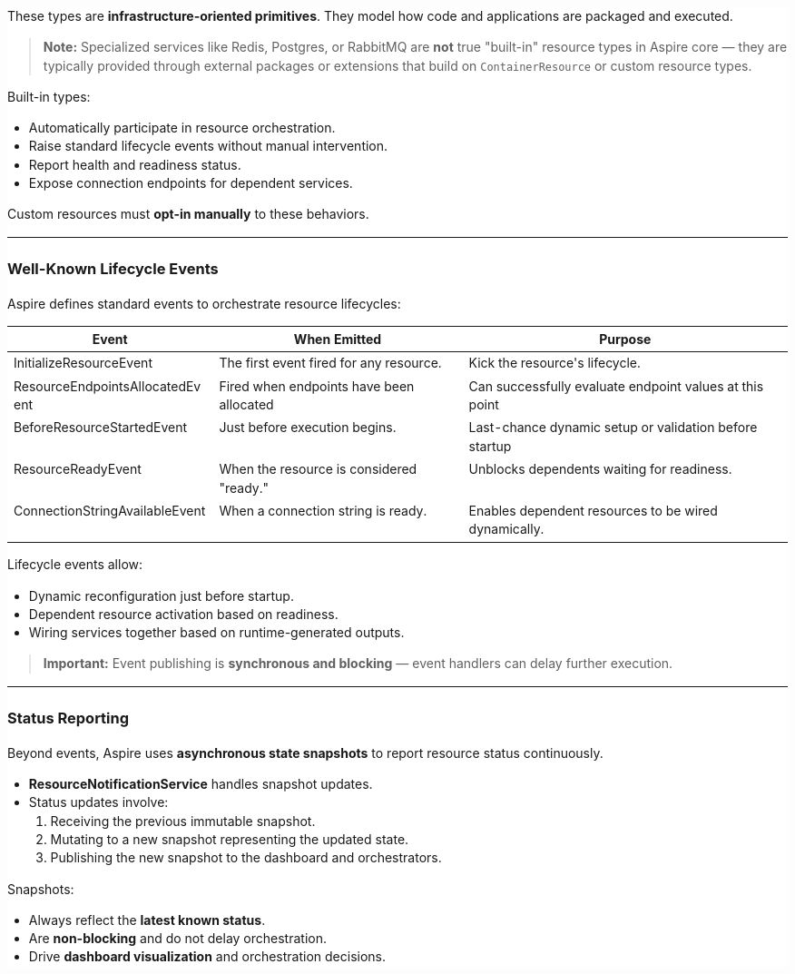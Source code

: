 These types are **infrastructure-oriented primitives**. They model how code and applications are packaged and executed.

> **Note:** Specialized services like Redis, Postgres, or RabbitMQ are **not** true "built-in" resource types in Aspire core — they are typically provided through external packages or extensions that build on `ContainerResource` or custom resource types.

Built-in types:

- Automatically participate in resource orchestration.
- Raise standard lifecycle events without manual intervention.
- Report health and readiness status.
- Expose connection endpoints for dependent services.

Custom resources must **opt-in manually** to these behaviors.

---

### Well-Known Lifecycle Events

Aspire defines standard events to orchestrate resource lifecycles:

| Event                          | When Emitted                             | Purpose                                                 |
| ------------------------------ | ---------------------------------------- | ------------------------------------------------------- |
| InitializeResourceEvent        | The first event fired for any resource.  | Kick the resource's lifecycle.                          |
| ResourceEndpointsAllocatedEvent| Fired when endpoints have been allocated | Can successfully evaluate endpoint values at this point  |
| BeforeResourceStartedEvent     | Just before execution begins.            | Last-chance dynamic setup or validation before startup  |
| ResourceReadyEvent             | When the resource is considered "ready." | Unblocks dependents waiting for readiness.              |
| ConnectionStringAvailableEvent | When a connection string is ready.       | Enables dependent resources to be wired dynamically.    |

Lifecycle events allow:

- Dynamic reconfiguration just before startup.
- Dependent resource activation based on readiness.
- Wiring services together based on runtime-generated outputs.

> **Important:** Event publishing is **synchronous and blocking** — event handlers can delay further execution.

---

### Status Reporting

Beyond events, Aspire uses **asynchronous state snapshots** to report resource status continuously.

- **ResourceNotificationService** handles snapshot updates.
- Status updates involve:
  1. Receiving the previous immutable snapshot.
  2. Mutating to a new snapshot representing the updated state.
  3. Publishing the new snapshot to the dashboard and orchestrators.

Snapshots:

- Always reflect the **latest known status**.
- Are **non-blocking** and do not delay orchestration.
- Drive **dashboard visualization** and orchestration decisions.
